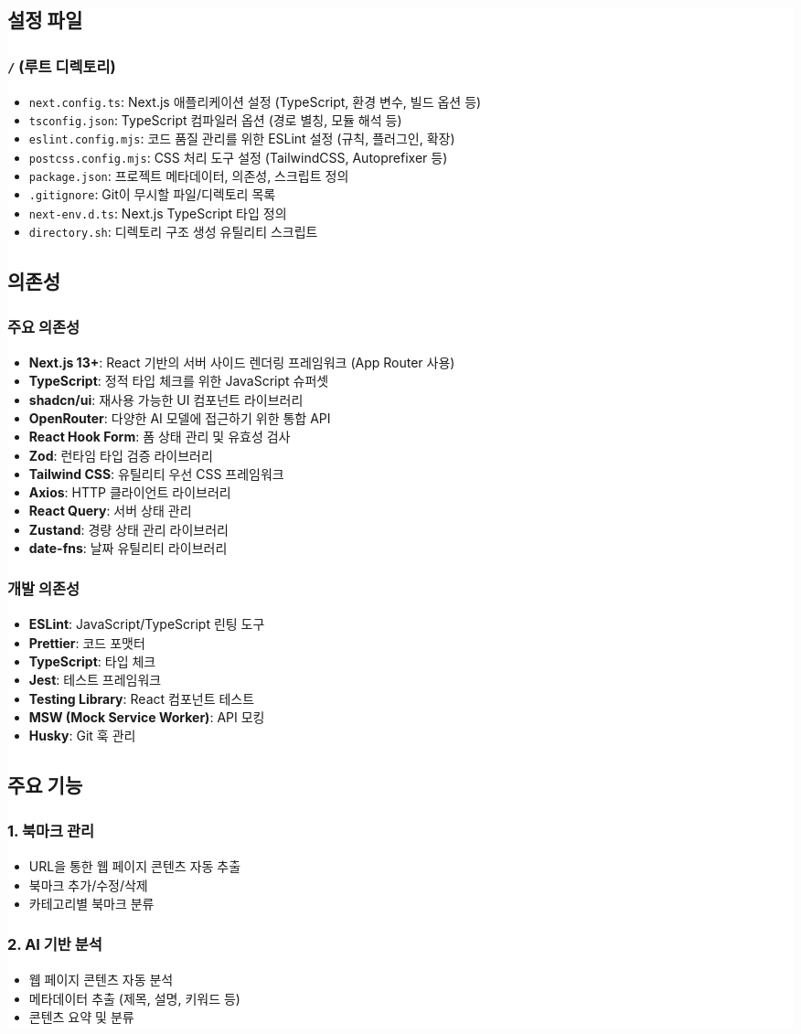 ## 설정 파일

### `/` (루트 디렉토리)
- `next.config.ts`: Next.js 애플리케이션 설정 (TypeScript, 환경 변수, 빌드 옵션 등)
- `tsconfig.json`: TypeScript 컴파일러 옵션 (경로 별칭, 모듈 해석 등)
- `eslint.config.mjs`: 코드 품질 관리를 위한 ESLint 설정 (규칙, 플러그인, 확장)
- `postcss.config.mjs`: CSS 처리 도구 설정 (TailwindCSS, Autoprefixer 등)
- `package.json`: 프로젝트 메타데이터, 의존성, 스크립트 정의
- `.gitignore`: Git이 무시할 파일/디렉토리 목록
- `next-env.d.ts`: Next.js TypeScript 타입 정의
- `directory.sh`: 디렉토리 구조 생성 유틸리티 스크립트

## 의존성

### 주요 의존성
- **Next.js 13+**: React 기반의 서버 사이드 렌더링 프레임워크 (App Router 사용)
- **TypeScript**: 정적 타입 체크를 위한 JavaScript 슈퍼셋
- **shadcn/ui**: 재사용 가능한 UI 컴포넌트 라이브러리
- **OpenRouter**: 다양한 AI 모델에 접근하기 위한 통합 API
- **React Hook Form**: 폼 상태 관리 및 유효성 검사
- **Zod**: 런타임 타입 검증 라이브러리
- **Tailwind CSS**: 유틸리티 우선 CSS 프레임워크
- **Axios**: HTTP 클라이언트 라이브러리
- **React Query**: 서버 상태 관리
- **Zustand**: 경량 상태 관리 라이브러리
- **date-fns**: 날짜 유틸리티 라이브러리

### 개발 의존성
- **ESLint**: JavaScript/TypeScript 린팅 도구
- **Prettier**: 코드 포맷터
- **TypeScript**: 타입 체크
- **Jest**: 테스트 프레임워크
- **Testing Library**: React 컴포넌트 테스트
- **MSW (Mock Service Worker)**: API 모킹
- **Husky**: Git 훅 관리

## 주요 기능

### 1. 북마크 관리
- URL을 통한 웹 페이지 콘텐츠 자동 추출
- 북마크 추가/수정/삭제
- 카테고리별 북마크 분류

### 2. AI 기반 분석
- 웹 페이지 콘텐츠 자동 분석
- 메타데이터 추출 (제목, 설명, 키워드 등)
- 콘텐츠 요약 및 분류
